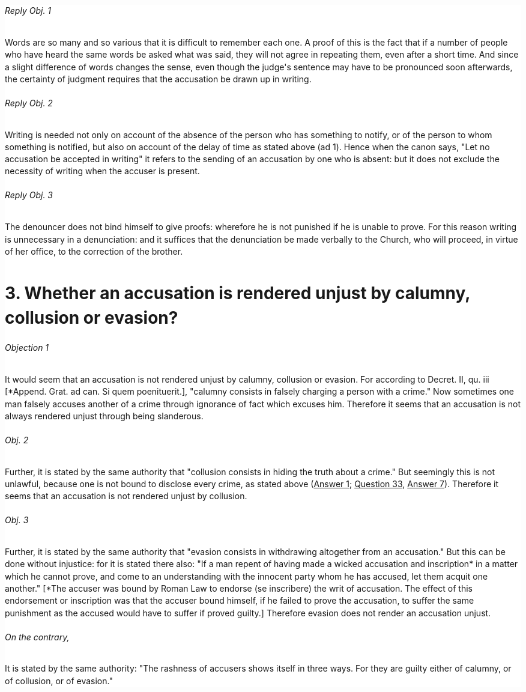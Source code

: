 ###### Reply Obj. 1
Words are so many and so various that it is difficult to remember each one. A proof of this is the fact that if a number of people who have heard the same words be asked what was said, they will not agree in repeating them, even after a short time. And since a slight difference of words changes the sense, even though the judge's sentence may have to be pronounced soon afterwards, the certainty of judgment requires that the accusation be drawn up in writing.  

###### Reply Obj. 2
Writing is needed not only on account of the absence of the person who has something to notify, or of the person to whom something is notified, but also on account of the delay of time as stated above (ad 1). Hence when the canon says, "Let no accusation be accepted in writing" it refers to the sending of an accusation by one who is absent: but it does not exclude the necessity of writing when the accuser is present.  

###### Reply Obj. 3
The denouncer does not bind himself to give proofs: wherefore he is not punished if he is unable to prove. For this reason writing is unnecessary in a denunciation: and it suffices that the denunciation be made verbally to the Church, who will proceed, in virtue of her office, to the correction of the brother.  




# 3. Whether an accusation is rendered unjust by calumny, collusion or evasion? 

###### Objection 1
It would seem that an accusation is not rendered unjust by calumny, collusion or evasion. For according to Decret. II, qu. iii \[\*Append. Grat. ad can. Si quem poenituerit.\], "calumny consists in falsely charging a person with a crime." Now sometimes one man falsely accuses another of a crime through ignorance of fact which excuses him. Therefore it seems that an accusation is not always rendered unjust through being slanderous.  

###### Obj. 2
Further, it is stated by the same authority that "collusion consists in hiding the truth about a crime." But seemingly this is not unlawful, because one is not bound to disclose every crime, as stated above ([Answer 1](#1.%20Whether%20a%20man%20is%20bound%20to%20accuse?%20); [Question 33](33.%20Fraternal%20Correction.md), [Answer 7](33.%20Fraternal%20Correction.md#7.%20Whether%20the%20precept%20of%20fraternal%20correction%20demands%20that%20a%20private%20admonition%20should%20precede%20denunciation?)). Therefore it seems that an accusation is not rendered unjust by collusion.  

###### Obj. 3
Further, it is stated by the same authority that "evasion consists in withdrawing altogether from an accusation." But this can be done without injustice: for it is stated there also: "If a man repent of having made a wicked accusation and inscription\* in a matter which he cannot prove, and come to an understanding with the innocent party whom he has accused, let them acquit one another." \[\*The accuser was bound by Roman Law to endorse (se inscribere) the writ of accusation. The effect of this endorsement or inscription was that the accuser bound himself, if he failed to prove the accusation, to suffer the same punishment as the accused would have to suffer if proved guilty.\] Therefore evasion does not render an accusation unjust.  

###### On the contrary,
It is stated by the same authority: "The rashness of accusers shows itself in three ways. For they are guilty either of calumny, or of collusion, or of evasion."  
